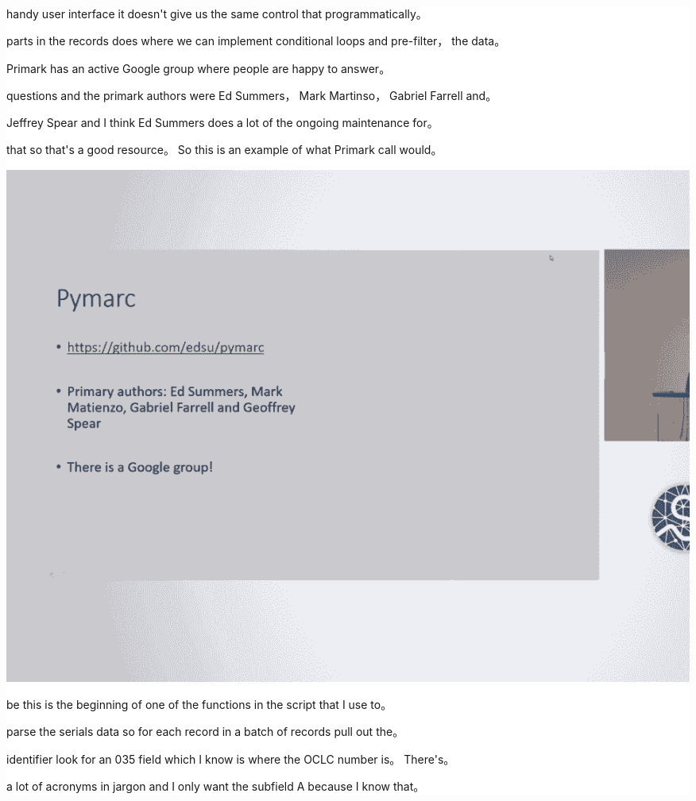  handy user interface it doesn't give us the same control that programmatically。

 parts in the records does where we can implement conditional loops and pre-filter， the data。

 Primark has an active Google group where people are happy to answer。

 questions and the primark authors were Ed Summers， Mark Martinso， Gabriel Farrell and。

 Jeffrey Spear and I think Ed Summers does a lot of the ongoing maintenance for。

 that so that's a good resource。 So this is an example of what Primark call would。



![](img/967b1a4540a08ea61c1db669d09dc39e_13.png)

 be this is the beginning of one of the functions in the script that I use to。

 parse the serials data so for each record in a batch of records pull out the。

 identifier look for an 035 field which I know is where the OCLC number is。 There's。

 a lot of acronyms in jargon and I only want the subfield A because I know that。
